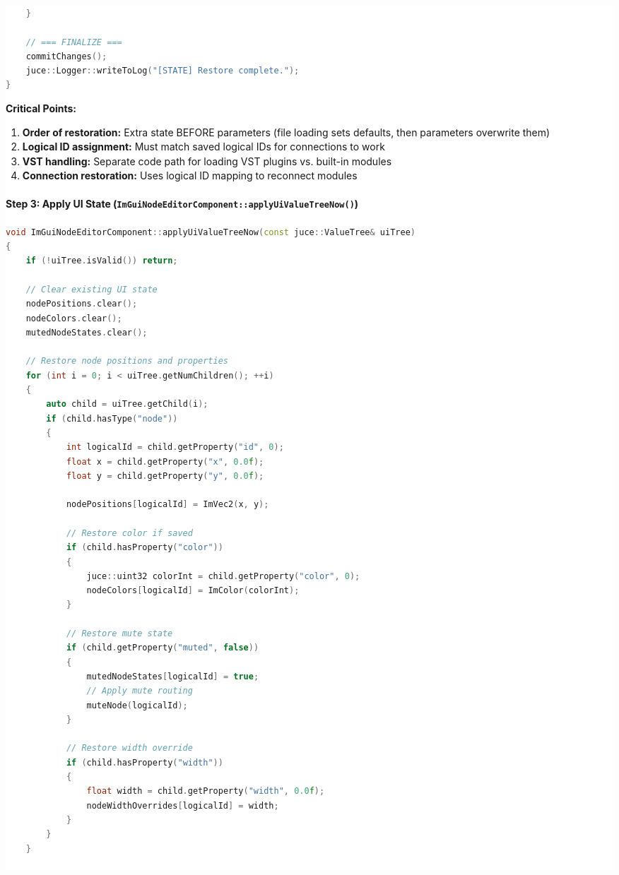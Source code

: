 ```cpp
    }

    // === FINALIZE ===
    commitChanges();
    juce::Logger::writeToLog("[STATE] Restore complete.");
}
```

**Critical Points:**

1. **Order of restoration:** Extra state BEFORE parameters (file loading sets defaults, then parameters overwrite them)
2. **Logical ID assignment:** Must match saved logical IDs for connections to work
3. **VST handling:** Separate code path for loading VST plugins vs. built-in modules
4. **Connection restoration:** Uses logical ID mapping to reconnect modules

#### Step 3: Apply UI State (`ImGuiNodeEditorComponent::applyUiValueTreeNow()`)

```cpp
void ImGuiNodeEditorComponent::applyUiValueTreeNow(const juce::ValueTree& uiTree)
{
    if (!uiTree.isValid()) return;
    
    // Clear existing UI state
    nodePositions.clear();
    nodeColors.clear();
    mutedNodeStates.clear();
    
    // Restore node positions and properties
    for (int i = 0; i < uiTree.getNumChildren(); ++i)
    {
        auto child = uiTree.getChild(i);
        if (child.hasType("node"))
        {
            int logicalId = child.getProperty("id", 0);
            float x = child.getProperty("x", 0.0f);
            float y = child.getProperty("y", 0.0f);
            
            nodePositions[logicalId] = ImVec2(x, y);
            
            // Restore color if saved
            if (child.hasProperty("color"))
            {
                juce::uint32 colorInt = child.getProperty("color", 0);
                nodeColors[logicalId] = ImColor(colorInt);
            }
            
            // Restore mute state
            if (child.getProperty("muted", false))
            {
                mutedNodeStates[logicalId] = true;
                // Apply mute routing
                muteNode(logicalId);
            }
            
            // Restore width override
            if (child.hasProperty("width"))
            {
                float width = child.getProperty("width", 0.0f);
                nodeWidthOverrides[logicalId] = width;
            }
        }
    }
    
```
